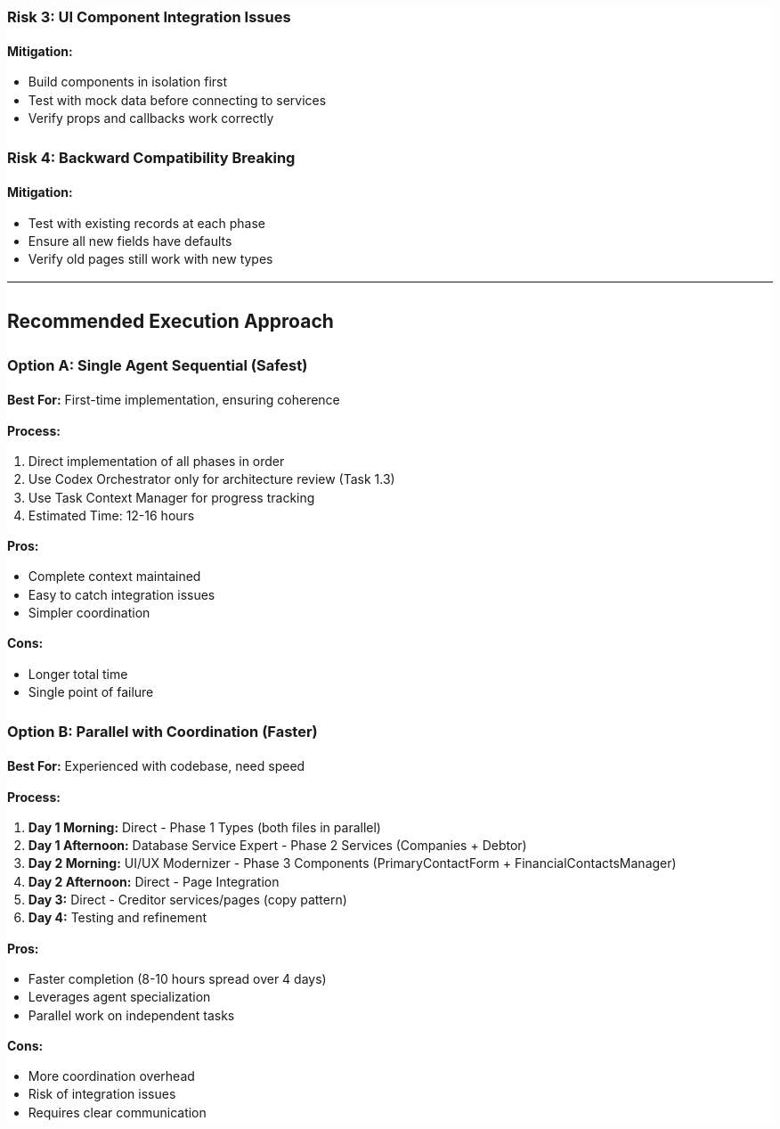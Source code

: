 ### Risk 3: UI Component Integration Issues
**Mitigation:**
- Build components in isolation first
- Test with mock data before connecting to services
- Verify props and callbacks work correctly

### Risk 4: Backward Compatibility Breaking
**Mitigation:**
- Test with existing records at each phase
- Ensure all new fields have defaults
- Verify old pages still work with new types

---

## Recommended Execution Approach

### **Option A: Single Agent Sequential (Safest)**
**Best For:** First-time implementation, ensuring coherence

**Process:**
1. Direct implementation of all phases in order
2. Use Codex Orchestrator only for architecture review (Task 1.3)
3. Use Task Context Manager for progress tracking
4. Estimated Time: 12-16 hours

**Pros:**
- Complete context maintained
- Easy to catch integration issues
- Simpler coordination

**Cons:**
- Longer total time
- Single point of failure

### **Option B: Parallel with Coordination (Faster)**
**Best For:** Experienced with codebase, need speed

**Process:**
1. **Day 1 Morning:** Direct - Phase 1 Types (both files in parallel)
2. **Day 1 Afternoon:** Database Service Expert - Phase 2 Services (Companies + Debtor)
3. **Day 2 Morning:** UI/UX Modernizer - Phase 3 Components (PrimaryContactForm + FinancialContactsManager)
4. **Day 2 Afternoon:** Direct - Page Integration
5. **Day 3:** Direct - Creditor services/pages (copy pattern)
6. **Day 4:** Testing and refinement

**Pros:**
- Faster completion (8-10 hours spread over 4 days)
- Leverages agent specialization
- Parallel work on independent tasks

**Cons:**
- More coordination overhead
- Risk of integration issues
- Requires clear communication
